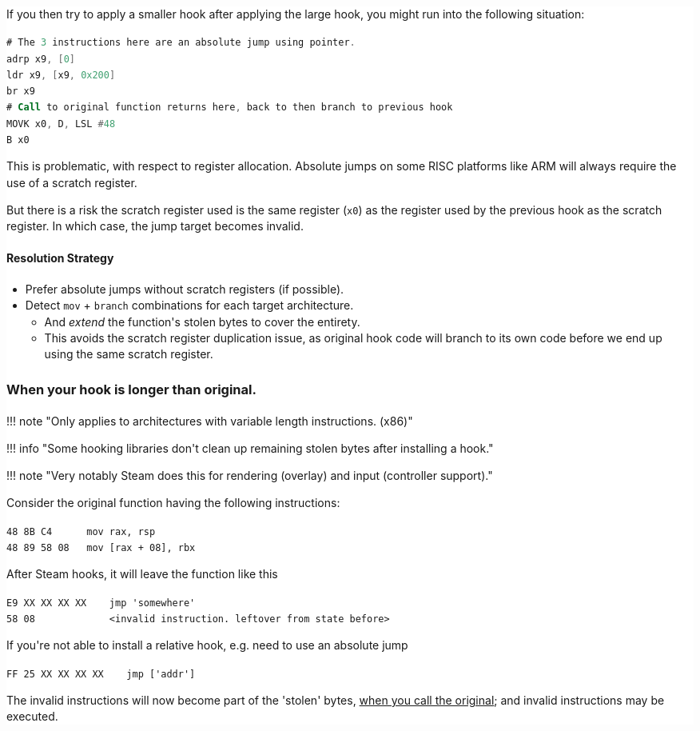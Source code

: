 If you then try to apply a smaller hook after applying the large hook, you might run into the following situation:

```asm
# The 3 instructions here are an absolute jump using pointer.
adrp x9, [0]        
ldr x9, [x9, 0x200] 
br x9
# Call to original function returns here, back to then branch to previous hook
MOVK x0, D, LSL #48
B x0
```

This is problematic, with respect to register allocation. 
Absolute jumps on some RISC platforms like ARM will always require the use of a scratch register. 

But there is a risk the scratch register used is the same register (`x0`) as the register used by the
previous hook as the scratch register. In which case, the jump target becomes invalid.

#### Resolution Strategy

- Prefer absolute jumps without scratch registers (if possible).  
- Detect `mov` + `branch` combinations for each target architecture.
    - And *extend* the function's stolen bytes to cover the entirety.
    - This avoids the scratch register duplication issue, as original hook code will branch to its own
    code before we end up using the same scratch register.

### When your hook is longer than original.

!!! note "Only applies to architectures with variable length instructions. (x86)"

!!! info "Some hooking libraries don't clean up remaining stolen bytes after installing a hook."

!!! note "Very notably Steam does this for rendering (overlay) and input (controller support)."

Consider the original function having the following instructions:

```
48 8B C4      mov rax, rsp
48 89 58 08   mov [rax + 08], rbx
```

After Steam hooks, it will leave the function like this

```
E9 XX XX XX XX    jmp 'somewhere'
58 08             <invalid instruction. leftover from state before>
```

If you're not able to install a relative hook, e.g. need to use an absolute jump

```
FF 25 XX XX XX XX    jmp ['addr']
```

The invalid instructions will now become part of the 'stolen' bytes, [when you call the original](./overview.md#when-activated); 
and invalid instructions may be executed.


[detours]: https://github.com/microsoft/Detours
[minhook]: https://github.com/TsudaKageyu/minhook.git